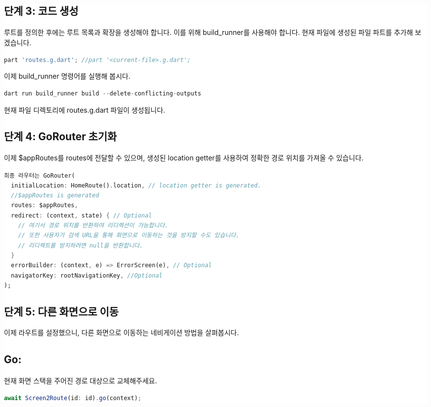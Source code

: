 <div class="content-ad"></div>

## 단계 3: 코드 생성

루트를 정의한 후에는 루트 목록과 확장을 생성해야 합니다. 이를 위해 build_runner를 사용해야 합니다.
현재 파일에 생성된 파일 파트를 추가해 보겠습니다.

```js
part 'routes.g.dart'; //part '<current-file>.g.dart';
```

이제 build_runner 명령어를 실행해 봅시다.

<div class="content-ad"></div>

```dart
dart run build_runner build --delete-conflicting-outputs
```

현재 파일 디렉토리에 routes.g.dart 파일이 생성됩니다.

## 단계 4: GoRouter 초기화

이제 $appRoutes를 routes에 전달할 수 있으며, 생성된 location getter를 사용하여 정확한 경로 위치를 가져올 수 있습니다.

<div class="content-ad"></div>

```dart
최종 라우터는 GoRouter(
  initialLocation: HomeRoute().location, // location getter is generated.
  //$appRoutes is generated
  routes: $appRoutes,
  redirect: (context, state) { // Optional
    // 여기서 경로 위치를 반환하여 리디렉션이 가능합니다.
    // 또한 사용자가 검색 URL을 통해 화면으로 이동하는 것을 방지할 수도 있습니다.
    // 리디렉트를 방지하려면 null을 반환합니다.
  }
  errorBuilder: (context, e) => ErrorScreen(e), // Optional
  navigatorKey: rootNavigationKey, //Optional
);
```

## 단계 5: 다른 화면으로 이동

이제 라우트를 설정했으니, 다른 화면으로 이동하는 네비게이션 방법을 살펴봅시다.

## Go:

<div class="content-ad"></div>

현재 화면 스택을 주어진 경로 대상으로 교체해주세요.

```js
await Screen2Route(id: id).go(context);
```
